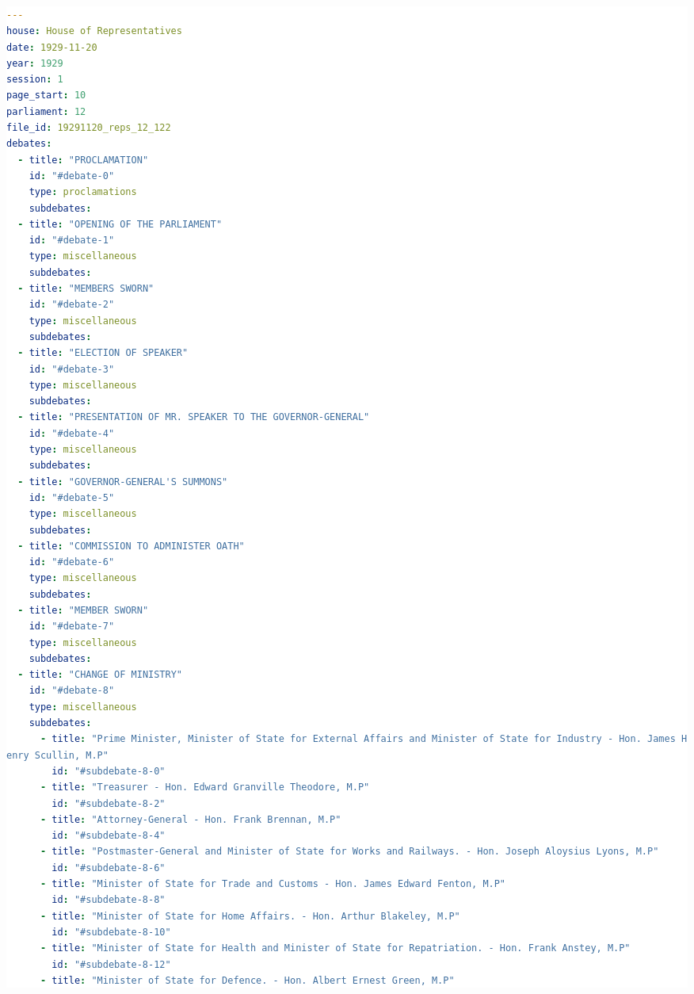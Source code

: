 ```yaml
---
house: House of Representatives
date: 1929-11-20
year: 1929
session: 1
page_start: 10
parliament: 12
file_id: 19291120_reps_12_122
debates:
  - title: "PROCLAMATION"
    id: "#debate-0"
    type: proclamations
    subdebates:
  - title: "OPENING OF THE PARLIAMENT"
    id: "#debate-1"
    type: miscellaneous
    subdebates:
  - title: "MEMBERS SWORN"
    id: "#debate-2"
    type: miscellaneous
    subdebates:
  - title: "ELECTION OF SPEAKER"
    id: "#debate-3"
    type: miscellaneous
    subdebates:
  - title: "PRESENTATION OF MR. SPEAKER TO THE GOVERNOR-GENERAL"
    id: "#debate-4"
    type: miscellaneous
    subdebates:
  - title: "GOVERNOR-GENERAL'S SUMMONS"
    id: "#debate-5"
    type: miscellaneous
    subdebates:
  - title: "COMMISSION TO ADMINISTER OATH"
    id: "#debate-6"
    type: miscellaneous
    subdebates:
  - title: "MEMBER SWORN"
    id: "#debate-7"
    type: miscellaneous
    subdebates:
  - title: "CHANGE OF MINISTRY"
    id: "#debate-8"
    type: miscellaneous
    subdebates:
      - title: "Prime Minister, Minister of State for External Affairs and Minister of State for Industry - Hon. James Henry Scullin, M.P"
        id: "#subdebate-8-0"
      - title: "Treasurer - Hon. Edward Granville Theodore, M.P"
        id: "#subdebate-8-2"
      - title: "Attorney-General - Hon. Frank Brennan, M.P"
        id: "#subdebate-8-4"
      - title: "Postmaster-General and Minister of State for Works and Railways. - Hon. Joseph Aloysius Lyons, M.P"
        id: "#subdebate-8-6"
      - title: "Minister of State for Trade and Customs - Hon. James Edward Fenton, M.P"
        id: "#subdebate-8-8"
      - title: "Minister of State for Home Affairs. - Hon. Arthur Blakeley, M.P"
        id: "#subdebate-8-10"
      - title: "Minister of State for Health and Minister of State for Repatriation. - Hon. Frank Anstey, M.P"
        id: "#subdebate-8-12"
      - title: "Minister of State for Defence. - Hon. Albert Ernest Green, M.P"
```